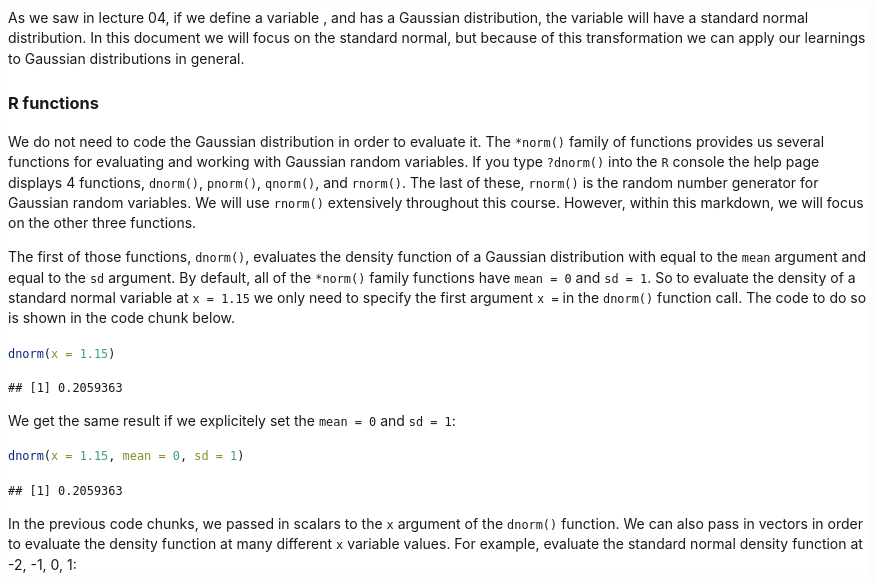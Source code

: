 As we saw in lecture 04, if we define a variable ![z = \\sigma \\cdot x
+
\\mu](https://latex.codecogs.com/png.latex?z%20%3D%20%5Csigma%20%5Ccdot%20x%20%2B%20%5Cmu
"z = \\sigma \\cdot x + \\mu"), and
![x](https://latex.codecogs.com/png.latex?x "x") has a Gaussian
distribution, the variable ![z](https://latex.codecogs.com/png.latex?z
"z") will have a standard normal distribution. In this document we will
focus on the standard normal, but because of this transformation we can
apply our learnings to Gaussian distributions in general.

### R functions

We do not need to code the Gaussian distribution in order to evaluate
it. The `*norm()` family of functions provides us several functions for
evaluating and working with Gaussian random variables. If you type
`?dnorm()` into the `R` console the help page displays 4 functions,
`dnorm()`, `pnorm()`, `qnorm()`, and `rnorm()`. The last of these,
`rnorm()` is the random number generator for Gaussian random variables.
We will use `rnorm()` extensively throughout this course. However,
within this markdown, we will focus on the other three functions.

The first of those functions, `dnorm()`, evaluates the density function
of a Gaussian distribution with
![\\mu](https://latex.codecogs.com/png.latex?%5Cmu "\\mu") equal to the
`mean` argument and
![\\sigma](https://latex.codecogs.com/png.latex?%5Csigma "\\sigma")
equal to the `sd` argument. By default, all of the `*norm()` family
functions have `mean = 0` and `sd = 1`. So to evaluate the density of a
standard normal variable at `x = 1.15` we only need to specify the first
argument `x =` in the `dnorm()` function call. The code to do so is
shown in the code chunk below.

``` r
dnorm(x = 1.15)
```

    ## [1] 0.2059363

We get the same result if we explicitely set the `mean = 0` and `sd
= 1`:

``` r
dnorm(x = 1.15, mean = 0, sd = 1)
```

    ## [1] 0.2059363

In the previous code chunks, we passed in scalars to the `x` argument of
the `dnorm()` function. We can also pass in vectors in order to evaluate
the density function at many different `x` variable values. For example,
evaluate the standard normal density function at -2, -1, 0, 1:
